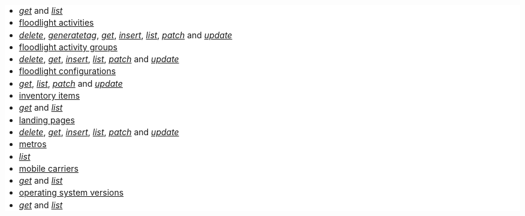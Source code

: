 * [*get*](https://docs.rs/google-dfareporting2d2/1.0.4+20160803/google_dfareporting2d2/struct.FileGetCall.html) and [*list*](https://docs.rs/google-dfareporting2d2/1.0.4+20160803/google_dfareporting2d2/struct.FileListCall.html)
* [floodlight activities](https://docs.rs/google-dfareporting2d2/1.0.4+20160803/google_dfareporting2d2/struct.FloodlightActivity.html)
 * [*delete*](https://docs.rs/google-dfareporting2d2/1.0.4+20160803/google_dfareporting2d2/struct.FloodlightActivityDeleteCall.html), [*generatetag*](https://docs.rs/google-dfareporting2d2/1.0.4+20160803/google_dfareporting2d2/struct.FloodlightActivityGeneratetagCall.html), [*get*](https://docs.rs/google-dfareporting2d2/1.0.4+20160803/google_dfareporting2d2/struct.FloodlightActivityGetCall.html), [*insert*](https://docs.rs/google-dfareporting2d2/1.0.4+20160803/google_dfareporting2d2/struct.FloodlightActivityInsertCall.html), [*list*](https://docs.rs/google-dfareporting2d2/1.0.4+20160803/google_dfareporting2d2/struct.FloodlightActivityListCall.html), [*patch*](https://docs.rs/google-dfareporting2d2/1.0.4+20160803/google_dfareporting2d2/struct.FloodlightActivityPatchCall.html) and [*update*](https://docs.rs/google-dfareporting2d2/1.0.4+20160803/google_dfareporting2d2/struct.FloodlightActivityUpdateCall.html)
* [floodlight activity groups](https://docs.rs/google-dfareporting2d2/1.0.4+20160803/google_dfareporting2d2/struct.FloodlightActivityGroup.html)
 * [*delete*](https://docs.rs/google-dfareporting2d2/1.0.4+20160803/google_dfareporting2d2/struct.FloodlightActivityGroupDeleteCall.html), [*get*](https://docs.rs/google-dfareporting2d2/1.0.4+20160803/google_dfareporting2d2/struct.FloodlightActivityGroupGetCall.html), [*insert*](https://docs.rs/google-dfareporting2d2/1.0.4+20160803/google_dfareporting2d2/struct.FloodlightActivityGroupInsertCall.html), [*list*](https://docs.rs/google-dfareporting2d2/1.0.4+20160803/google_dfareporting2d2/struct.FloodlightActivityGroupListCall.html), [*patch*](https://docs.rs/google-dfareporting2d2/1.0.4+20160803/google_dfareporting2d2/struct.FloodlightActivityGroupPatchCall.html) and [*update*](https://docs.rs/google-dfareporting2d2/1.0.4+20160803/google_dfareporting2d2/struct.FloodlightActivityGroupUpdateCall.html)
* [floodlight configurations](https://docs.rs/google-dfareporting2d2/1.0.4+20160803/google_dfareporting2d2/struct.FloodlightConfiguration.html)
 * [*get*](https://docs.rs/google-dfareporting2d2/1.0.4+20160803/google_dfareporting2d2/struct.FloodlightConfigurationGetCall.html), [*list*](https://docs.rs/google-dfareporting2d2/1.0.4+20160803/google_dfareporting2d2/struct.FloodlightConfigurationListCall.html), [*patch*](https://docs.rs/google-dfareporting2d2/1.0.4+20160803/google_dfareporting2d2/struct.FloodlightConfigurationPatchCall.html) and [*update*](https://docs.rs/google-dfareporting2d2/1.0.4+20160803/google_dfareporting2d2/struct.FloodlightConfigurationUpdateCall.html)
* [inventory items](https://docs.rs/google-dfareporting2d2/1.0.4+20160803/google_dfareporting2d2/struct.InventoryItem.html)
 * [*get*](https://docs.rs/google-dfareporting2d2/1.0.4+20160803/google_dfareporting2d2/struct.InventoryItemGetCall.html) and [*list*](https://docs.rs/google-dfareporting2d2/1.0.4+20160803/google_dfareporting2d2/struct.InventoryItemListCall.html)
* [landing pages](https://docs.rs/google-dfareporting2d2/1.0.4+20160803/google_dfareporting2d2/struct.LandingPage.html)
 * [*delete*](https://docs.rs/google-dfareporting2d2/1.0.4+20160803/google_dfareporting2d2/struct.LandingPageDeleteCall.html), [*get*](https://docs.rs/google-dfareporting2d2/1.0.4+20160803/google_dfareporting2d2/struct.LandingPageGetCall.html), [*insert*](https://docs.rs/google-dfareporting2d2/1.0.4+20160803/google_dfareporting2d2/struct.LandingPageInsertCall.html), [*list*](https://docs.rs/google-dfareporting2d2/1.0.4+20160803/google_dfareporting2d2/struct.LandingPageListCall.html), [*patch*](https://docs.rs/google-dfareporting2d2/1.0.4+20160803/google_dfareporting2d2/struct.LandingPagePatchCall.html) and [*update*](https://docs.rs/google-dfareporting2d2/1.0.4+20160803/google_dfareporting2d2/struct.LandingPageUpdateCall.html)
* [metros](https://docs.rs/google-dfareporting2d2/1.0.4+20160803/google_dfareporting2d2/struct.Metro.html)
 * [*list*](https://docs.rs/google-dfareporting2d2/1.0.4+20160803/google_dfareporting2d2/struct.MetroListCall.html)
* [mobile carriers](https://docs.rs/google-dfareporting2d2/1.0.4+20160803/google_dfareporting2d2/struct.MobileCarrier.html)
 * [*get*](https://docs.rs/google-dfareporting2d2/1.0.4+20160803/google_dfareporting2d2/struct.MobileCarrierGetCall.html) and [*list*](https://docs.rs/google-dfareporting2d2/1.0.4+20160803/google_dfareporting2d2/struct.MobileCarrierListCall.html)
* [operating system versions](https://docs.rs/google-dfareporting2d2/1.0.4+20160803/google_dfareporting2d2/struct.OperatingSystemVersion.html)
 * [*get*](https://docs.rs/google-dfareporting2d2/1.0.4+20160803/google_dfareporting2d2/struct.OperatingSystemVersionGetCall.html) and [*list*](https://docs.rs/google-dfareporting2d2/1.0.4+20160803/google_dfareporting2d2/struct.OperatingSystemVersionListCall.html)